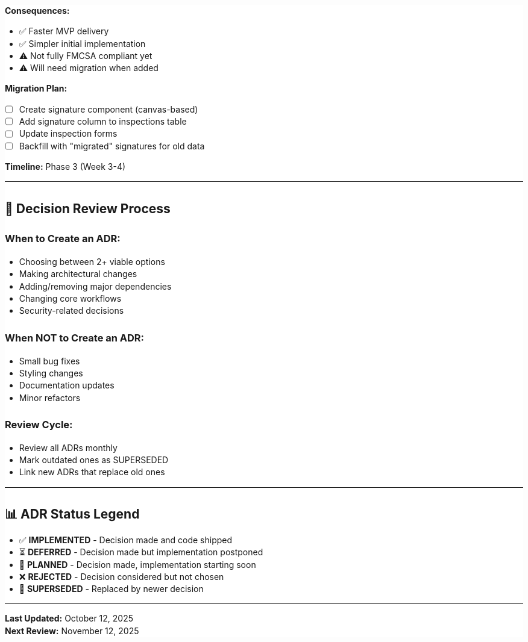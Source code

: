 **Consequences:**
- ✅ Faster MVP delivery
- ✅ Simpler initial implementation
- ⚠️ Not fully FMCSA compliant yet
- ⚠️ Will need migration when added

**Migration Plan:**
- [ ] Create signature component (canvas-based)
- [ ] Add signature column to inspections table
- [ ] Update inspection forms
- [ ] Backfill with "migrated" signatures for old data

**Timeline:** Phase 3 (Week 3-4)

---

## 🔄 Decision Review Process

### **When to Create an ADR:**
- Choosing between 2+ viable options
- Making architectural changes
- Adding/removing major dependencies
- Changing core workflows
- Security-related decisions

### **When NOT to Create an ADR:**
- Small bug fixes
- Styling changes
- Documentation updates
- Minor refactors

### **Review Cycle:**
- Review all ADRs monthly
- Mark outdated ones as SUPERSEDED
- Link new ADRs that replace old ones

---

## 📊 ADR Status Legend

- ✅ **IMPLEMENTED** - Decision made and code shipped
- ⏳ **DEFERRED** - Decision made but implementation postponed
- 📝 **PLANNED** - Decision made, implementation starting soon
- ❌ **REJECTED** - Decision considered but not chosen
- 🔄 **SUPERSEDED** - Replaced by newer decision

---

**Last Updated:** October 12, 2025  
**Next Review:** November 12, 2025
